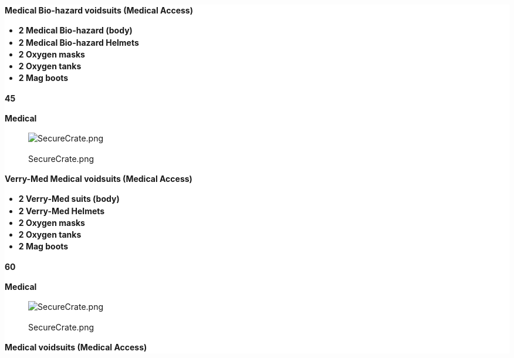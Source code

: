 <td><p><strong>Medical Bio-hazard voidsuits (Medical Access)</strong></p></td>

<td><ul>

<li><strong>2 Medical Bio-hazard (body)</strong></li>

<li><strong>2 Medical Bio-hazard Helmets</strong></li>

<li><strong>2 Oxygen masks</strong></li>

<li><strong>2 Oxygen tanks</strong></li>

<li><strong>2 Mag boots</strong></li>

</ul></td>

<td><p><strong>45</strong></p></td>

<td><p><strong>Medical</strong></p></td>

</tr>

<tr class="odd">

<td><figure>

<img src="SecureCrate.png" title="SecureCrate.png" alt="SecureCrate.png" width="32" height="32" /><figcaption>SecureCrate.png</figcaption>

</figure></td>

<td><p><strong>Verry-Med Medical voidsuits (Medical Access)</strong></p></td>

<td><ul>

<li><strong>2 Verry-Med suits (body)</strong></li>

<li><strong>2 Verry-Med Helmets</strong></li>

<li><strong>2 Oxygen masks</strong></li>

<li><strong>2 Oxygen tanks</strong></li>

<li><strong>2 Mag boots</strong></li>

</ul></td>

<td><p><strong>60</strong></p></td>

<td><p><strong>Medical</strong></p></td>

</tr>

<tr class="even">

<td><figure>

<img src="SecureCrate.png" title="SecureCrate.png" alt="SecureCrate.png" width="32" height="32" /><figcaption>SecureCrate.png</figcaption>

</figure></td>

<td><p><strong>Medical voidsuits (Medical Access)</strong></p></td>

<td><ul>
